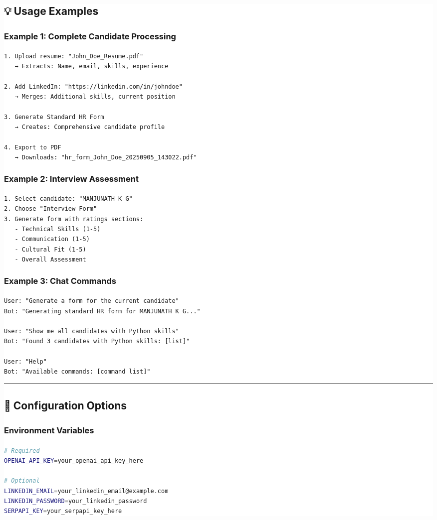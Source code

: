 
## 💡 Usage Examples

### **Example 1: Complete Candidate Processing**
```
1. Upload resume: "John_Doe_Resume.pdf"
   → Extracts: Name, email, skills, experience

2. Add LinkedIn: "https://linkedin.com/in/johndoe"
   → Merges: Additional skills, current position

3. Generate Standard HR Form
   → Creates: Comprehensive candidate profile

4. Export to PDF
   → Downloads: "hr_form_John_Doe_20250905_143022.pdf"
```

### **Example 2: Interview Assessment**
```
1. Select candidate: "MANJUNATH K G"
2. Choose "Interview Form"
3. Generate form with ratings sections:
   - Technical Skills (1-5)
   - Communication (1-5)
   - Cultural Fit (1-5)
   - Overall Assessment
```

### **Example 3: Chat Commands**
```
User: "Generate a form for the current candidate"
Bot: "Generating standard HR form for MANJUNATH K G..."

User: "Show me all candidates with Python skills"
Bot: "Found 3 candidates with Python skills: [list]"

User: "Help"
Bot: "Available commands: [command list]"
```

---

## 🔧 Configuration Options

### **Environment Variables**
```bash
# Required
OPENAI_API_KEY=your_openai_api_key_here

# Optional
LINKEDIN_EMAIL=your_linkedin_email@example.com
LINKEDIN_PASSWORD=your_linkedin_password
SERPAPI_KEY=your_serpapi_key_here
```
